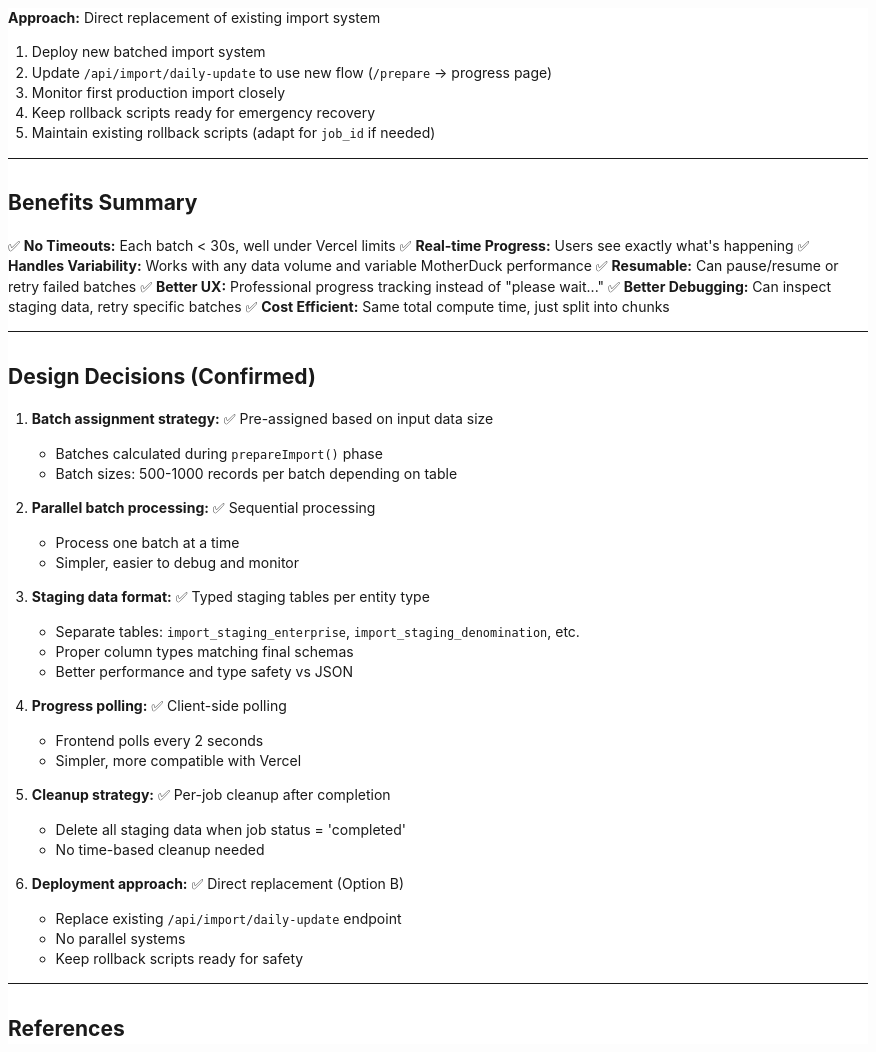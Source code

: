 **Approach:** Direct replacement of existing import system

1. Deploy new batched import system
2. Update `/api/import/daily-update` to use new flow (`/prepare` → progress page)
3. Monitor first production import closely
4. Keep rollback scripts ready for emergency recovery
5. Maintain existing rollback scripts (adapt for `job_id` if needed)

---

## Benefits Summary

✅ **No Timeouts:** Each batch < 30s, well under Vercel limits
✅ **Real-time Progress:** Users see exactly what's happening
✅ **Handles Variability:** Works with any data volume and variable MotherDuck performance
✅ **Resumable:** Can pause/resume or retry failed batches
✅ **Better UX:** Professional progress tracking instead of "please wait..."
✅ **Better Debugging:** Can inspect staging data, retry specific batches
✅ **Cost Efficient:** Same total compute time, just split into chunks

---

## Design Decisions (Confirmed)

1. **Batch assignment strategy:** ✅ Pre-assigned based on input data size
   - Batches calculated during `prepareImport()` phase
   - Batch sizes: 500-1000 records per batch depending on table

2. **Parallel batch processing:** ✅ Sequential processing
   - Process one batch at a time
   - Simpler, easier to debug and monitor

3. **Staging data format:** ✅ Typed staging tables per entity type
   - Separate tables: `import_staging_enterprise`, `import_staging_denomination`, etc.
   - Proper column types matching final schemas
   - Better performance and type safety vs JSON

4. **Progress polling:** ✅ Client-side polling
   - Frontend polls every 2 seconds
   - Simpler, more compatible with Vercel

5. **Cleanup strategy:** ✅ Per-job cleanup after completion
   - Delete all staging data when job status = 'completed'
   - No time-based cleanup needed

6. **Deployment approach:** ✅ Direct replacement (Option B)
   - Replace existing `/api/import/daily-update` endpoint
   - No parallel systems
   - Keep rollback scripts ready for safety

---

## References
